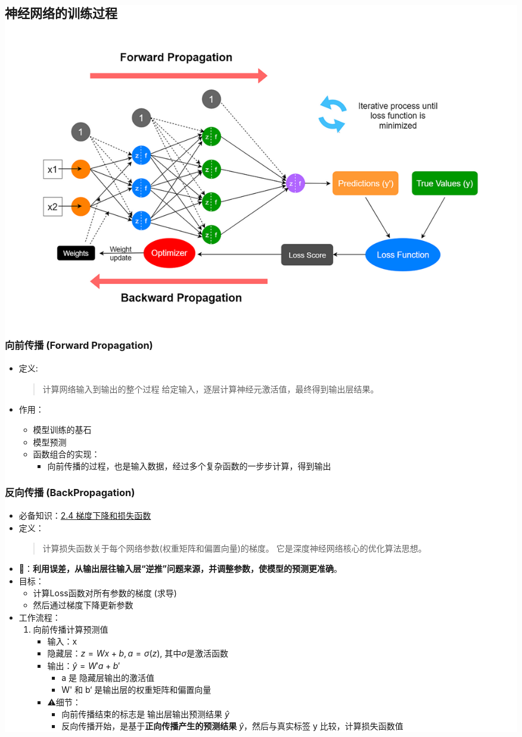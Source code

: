 ## 神经网络的训练过程

![Pasted image 20250429201522.png](../images/Pasted%20image%2020250429201522.png)

### 向前传播 (Forward Propagation)
- 定义:
	> 计算网络输入到输出的整个过程 
	> 给定输入，逐层计算神经元激活值，最终得到输出层结果。
	
- 作用：
	- 模型训练的基石
	- 模型预测
	- 函数组合的实现：
		- 向前传播的过程，也是输入数据，经过多个复杂函数的一步步计算，得到输出
	
### 反向传播 (BackPropagation)
- 必备知识：[2.4 梯度下降和损失函数](2.4%20%E6%A2%AF%E5%BA%A6%E4%B8%8B%E9%99%8D%E5%92%8C%E6%8D%9F%E5%A4%B1%E5%87%BD%E6%95%B0)
- 定义：
	>计算损失函数关于每个网络参数(权重矩阵和偏置向量)的梯度。
	>它是深度神经网络核心的优化算法思想。
- 🧠：**利用误差，从输出层往输入层“逆推”问题来源，并调整参数，使模型的预测更准确**。
- 目标：
	- 计算Loss函数对所有参数的梯度 (求导)
	- 然后通过梯度下降更新参数
- 工作流程：
	1. 向前传播计算预测值
		- 输入：x
		- 隐藏层：$z=Wx+b, a = \sigma(z)$, 其中$\sigma$是激活函数
		- 输出：$\hat{y} = W'a+b'$ 
			- a 是 隐藏层输出的激活值
			- W' 和 b‘ 是输出层的权重矩阵和偏置向量
		- ⚠️细节：
			- 向前传播结束的标志是 输出层输出预测结果 $\hat{y}$
			- 反向传播开始，是基于**正向传播产生的预测结果** $\hat{y}$，然后与真实标签 y 比较，计算损失函数值
		